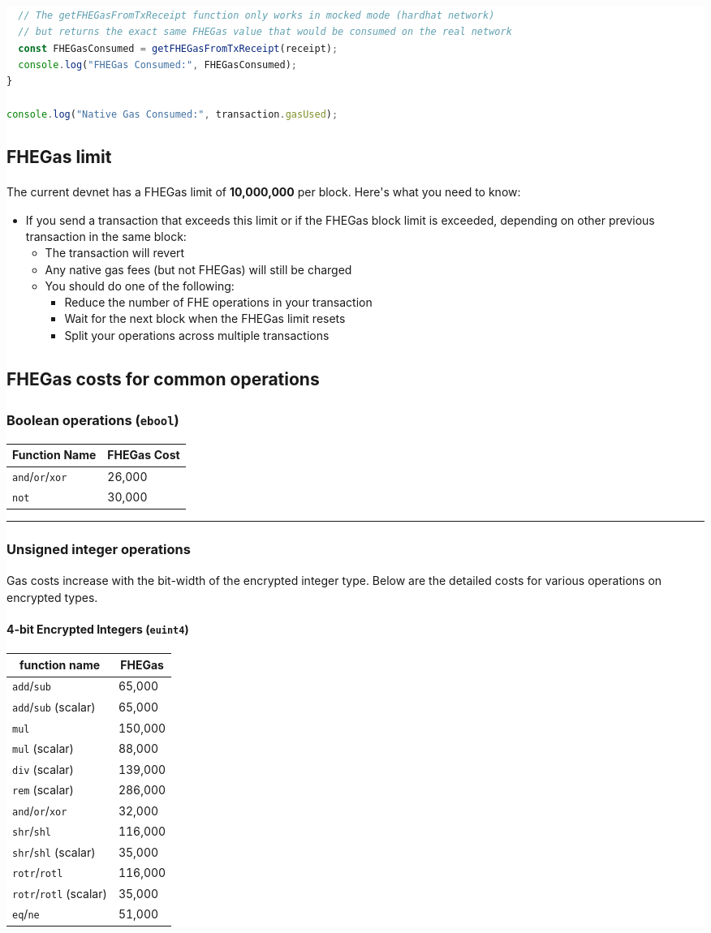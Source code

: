 ```typescript
  // The getFHEGasFromTxReceipt function only works in mocked mode (hardhat network)
  // but returns the exact same FHEGas value that would be consumed on the real network
  const FHEGasConsumed = getFHEGasFromTxReceipt(receipt);
  console.log("FHEGas Consumed:", FHEGasConsumed);
}

console.log("Native Gas Consumed:", transaction.gasUsed);
```

## FHEGas limit

The current devnet has a FHEGas limit of **10,000,000** per block. Here's what you need to know:

- If you send a transaction that exceeds this limit or if the FHEGas block limit is exceeded, depending on other previous transaction in the same block:
  - The transaction will revert
  - Any native gas fees (but not FHEGas) will still be charged
  - You should do one of the following:
    - Reduce the number of FHE operations in your transaction
    - Wait for the next block when the FHEGas limit resets
    - Split your operations across multiple transactions

## FHEGas costs for common operations

### Boolean operations (`ebool`)

| Function Name    | FHEGas Cost |
| ---------------- | ----------- |
| `and`/`or`/`xor` | 26,000      |
| `not`            | 30,000      |

---

### Unsigned integer operations

Gas costs increase with the bit-width of the encrypted integer type. Below are the detailed costs for various operations on encrypted types.

#### **4-bit Encrypted Integers (`euint4`)**

| function name          | FHEGas  |
| ---------------------- | ------- |
| `add`/`sub`            | 65,000  |
| `add`/`sub` (scalar)   | 65,000  |
| `mul`                  | 150,000 |
| `mul` (scalar)         | 88,000  |
| `div` (scalar)         | 139,000 |
| `rem` (scalar)         | 286,000 |
| `and`/`or`/`xor`       | 32,000  |
| `shr`/`shl`            | 116,000 |
| `shr`/`shl` (scalar)   | 35,000  |
| `rotr`/`rotl`          | 116,000 |
| `rotr`/`rotl` (scalar) | 35,000  |
| `eq`/`ne`              | 51,000  |